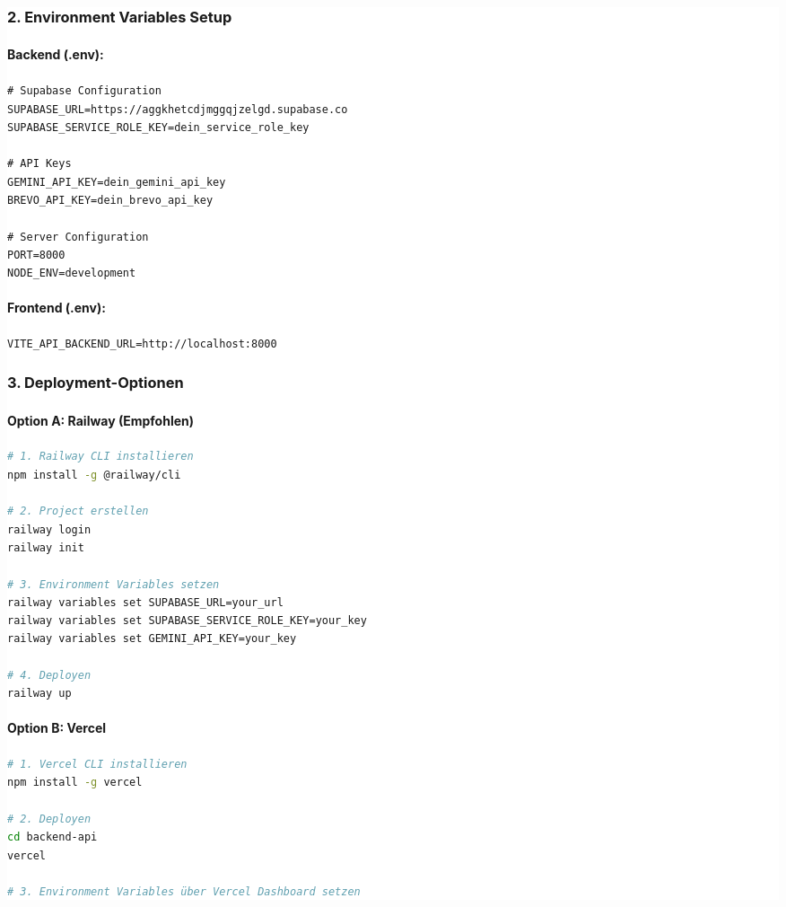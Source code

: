 ### 2. Environment Variables Setup

#### Backend (.env):
```env
# Supabase Configuration
SUPABASE_URL=https://aggkhetcdjmggqjzelgd.supabase.co
SUPABASE_SERVICE_ROLE_KEY=dein_service_role_key

# API Keys
GEMINI_API_KEY=dein_gemini_api_key
BREVO_API_KEY=dein_brevo_api_key

# Server Configuration  
PORT=8000
NODE_ENV=development
```

#### Frontend (.env):
```env
VITE_API_BACKEND_URL=http://localhost:8000
```

### 3. Deployment-Optionen

#### Option A: Railway (Empfohlen)
```bash
# 1. Railway CLI installieren
npm install -g @railway/cli

# 2. Project erstellen
railway login
railway init

# 3. Environment Variables setzen
railway variables set SUPABASE_URL=your_url
railway variables set SUPABASE_SERVICE_ROLE_KEY=your_key
railway variables set GEMINI_API_KEY=your_key

# 4. Deployen
railway up
```

#### Option B: Vercel
```bash
# 1. Vercel CLI installieren
npm install -g vercel

# 2. Deployen
cd backend-api
vercel

# 3. Environment Variables über Vercel Dashboard setzen
```
